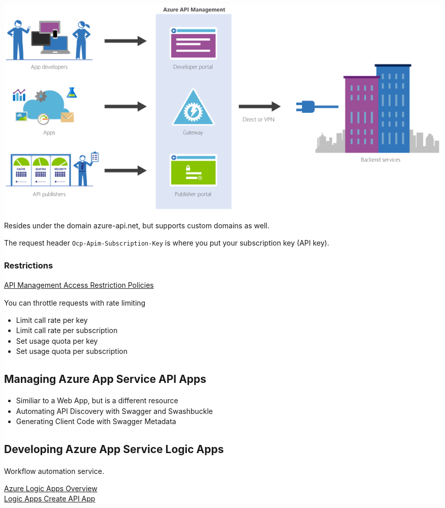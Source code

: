 ![API Management Diagram](images/api-management-diagram.png)

Resides under the domain azure-api.net, but supports custom domains as well.

The request header `Ocp-Apim-Subscription-Key` is where you put your subscription key (API key).

### Restrictions

[API Management Access Restriction Policies](https://docs.microsoft.com/en-us/azure/api-management/api-management-access-restriction-policies)  

You can throttle requests with rate limiting

* Limit call rate per key
* Limit call rate per subscription
* Set usage quota per key
* Set usage quota per subscription

## Managing Azure App Service API Apps

* Similiar to a Web App, but is a different resource
* Automating API Discovery with Swagger and Swashbuckle
* Generating Client Code with Swagger Metadata

## Developing Azure App Service Logic Apps

Workflow automation service.

[Azure Logic Apps Overview](https://azure.microsoft.com/en-us/services/logic-apps)  
[Logic Apps Create API App](https://docs.microsoft.com/en-us/azure/logic-apps/logic-apps-create-api-app)  
